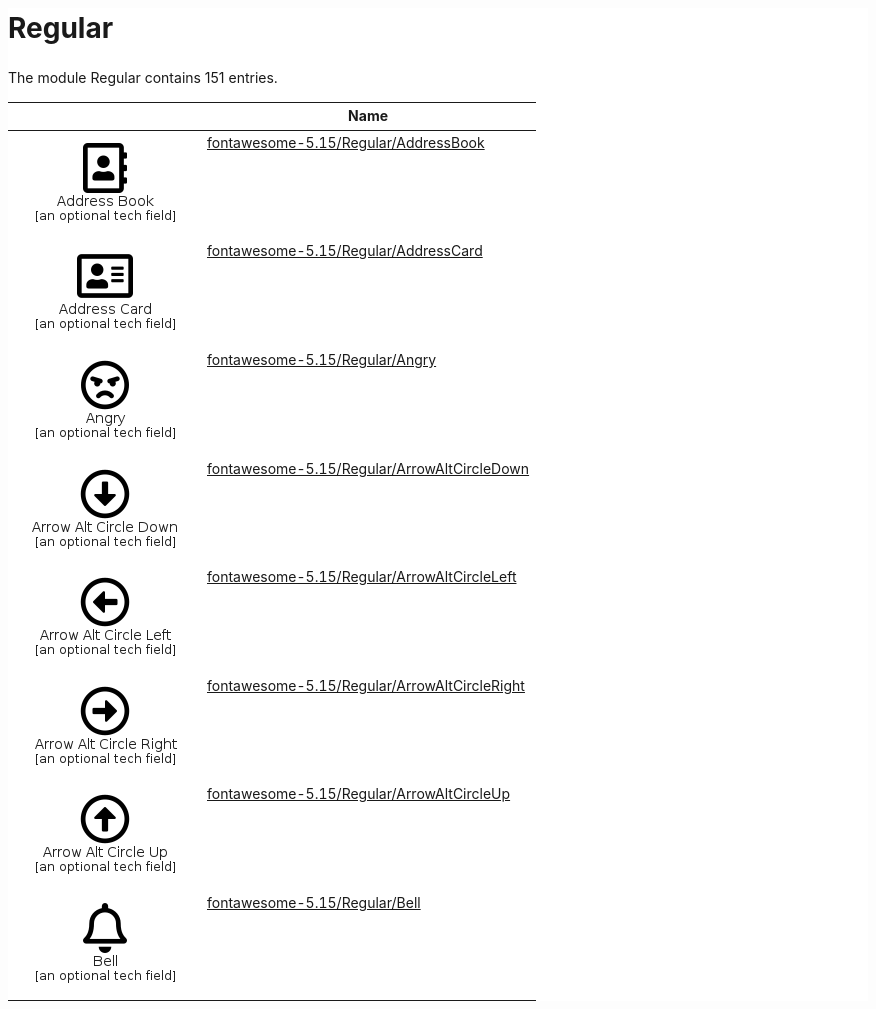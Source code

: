 # Regular

The module Regular contains 151 entries.



| |Name|
|:---:|---|
|![AddressBook](../fontawesome-5.15/Regular/AddressBook.element.png)|[fontawesome-5.15/Regular/AddressBook](../fontawesome-5.15/Regular/AddressBook.md)
|![AddressCard](../fontawesome-5.15/Regular/AddressCard.element.png)|[fontawesome-5.15/Regular/AddressCard](../fontawesome-5.15/Regular/AddressCard.md)
|![Angry](../fontawesome-5.15/Regular/Angry.element.png)|[fontawesome-5.15/Regular/Angry](../fontawesome-5.15/Regular/Angry.md)
|![ArrowAltCircleDown](../fontawesome-5.15/Regular/ArrowAltCircleDown.element.png)|[fontawesome-5.15/Regular/ArrowAltCircleDown](../fontawesome-5.15/Regular/ArrowAltCircleDown.md)
|![ArrowAltCircleLeft](../fontawesome-5.15/Regular/ArrowAltCircleLeft.element.png)|[fontawesome-5.15/Regular/ArrowAltCircleLeft](../fontawesome-5.15/Regular/ArrowAltCircleLeft.md)
|![ArrowAltCircleRight](../fontawesome-5.15/Regular/ArrowAltCircleRight.element.png)|[fontawesome-5.15/Regular/ArrowAltCircleRight](../fontawesome-5.15/Regular/ArrowAltCircleRight.md)
|![ArrowAltCircleUp](../fontawesome-5.15/Regular/ArrowAltCircleUp.element.png)|[fontawesome-5.15/Regular/ArrowAltCircleUp](../fontawesome-5.15/Regular/ArrowAltCircleUp.md)
|![Bell](../fontawesome-5.15/Regular/Bell.element.png)|[fontawesome-5.15/Regular/Bell](../fontawesome-5.15/Regular/Bell.md)